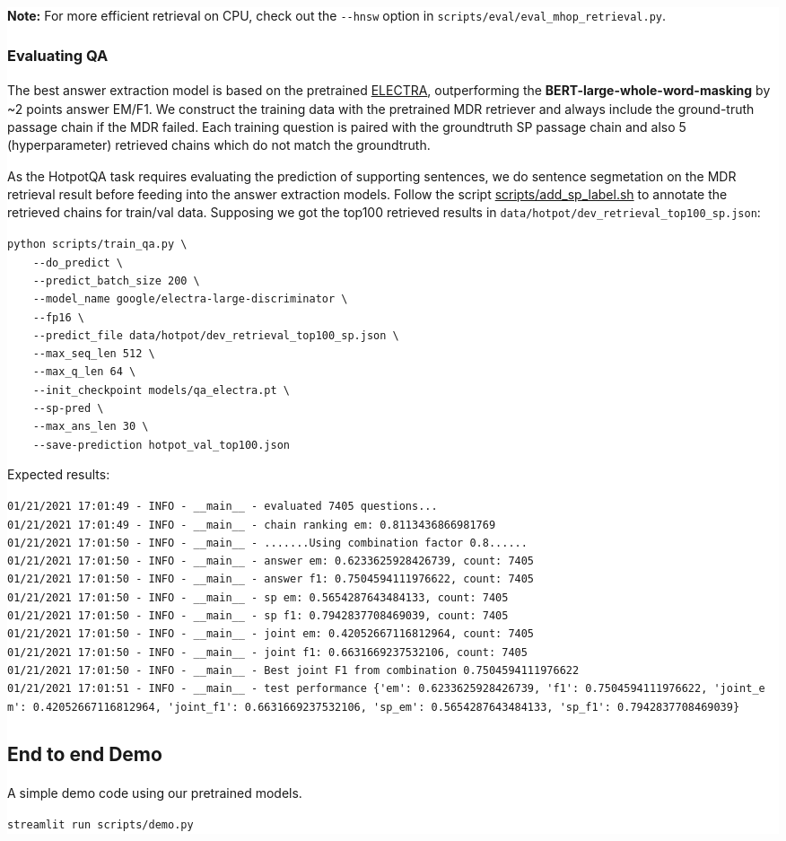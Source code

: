 
**Note:** For more efficient retrieval on CPU, check out the `--hnsw` option in `scripts/eval/eval_mhop_retrieval.py`. 

### Evaluating QA
The best answer extraction model is based on the pretrained [ELECTRA](https://arxiv.org/abs/2003.10555), outperforming the **BERT-large-whole-word-masking** by ~2 points answer EM/F1. We construct the training data with the pretrained MDR retriever and always include the ground-truth passage chain if the MDR failed. Each training question is paired with the groundtruth SP passage chain and also 5 (hyperparameter) retrieved chains which do not match the groundtruth. 

As the HotpotQA task requires evaluating the prediction of supporting sentences, we do sentence segmetation on the MDR retrieval result before feeding into the answer extraction models. Follow the script [scripts/add_sp_label.sh](scripts/add_sp_label.sh) to annotate the retrieved chains for train/val data. Supposing we got the top100 retrieved results in `data/hotpot/dev_retrieval_top100_sp.json`: 

```
python scripts/train_qa.py \
    --do_predict \
    --predict_batch_size 200 \
    --model_name google/electra-large-discriminator \
    --fp16 \
    --predict_file data/hotpot/dev_retrieval_top100_sp.json \
    --max_seq_len 512 \
    --max_q_len 64 \
    --init_checkpoint models/qa_electra.pt \
    --sp-pred \
    --max_ans_len 30 \
    --save-prediction hotpot_val_top100.json
```

Expected results:

```
01/21/2021 17:01:49 - INFO - __main__ - evaluated 7405 questions...
01/21/2021 17:01:49 - INFO - __main__ - chain ranking em: 0.8113436866981769
01/21/2021 17:01:50 - INFO - __main__ - .......Using combination factor 0.8......
01/21/2021 17:01:50 - INFO - __main__ - answer em: 0.6233625928426739, count: 7405
01/21/2021 17:01:50 - INFO - __main__ - answer f1: 0.7504594111976622, count: 7405
01/21/2021 17:01:50 - INFO - __main__ - sp em: 0.5654287643484133, count: 7405
01/21/2021 17:01:50 - INFO - __main__ - sp f1: 0.7942837708469039, count: 7405
01/21/2021 17:01:50 - INFO - __main__ - joint em: 0.42052667116812964, count: 7405
01/21/2021 17:01:50 - INFO - __main__ - joint f1: 0.6631669237532106, count: 7405
01/21/2021 17:01:50 - INFO - __main__ - Best joint F1 from combination 0.7504594111976622
01/21/2021 17:01:51 - INFO - __main__ - test performance {'em': 0.6233625928426739, 'f1': 0.7504594111976622, 'joint_em': 0.42052667116812964, 'joint_f1': 0.6631669237532106, 'sp_em': 0.5654287643484133, 'sp_f1': 0.7942837708469039}
```

## End to end Demo
A simple demo code using our pretrained models.
```
streamlit run scripts/demo.py
```
